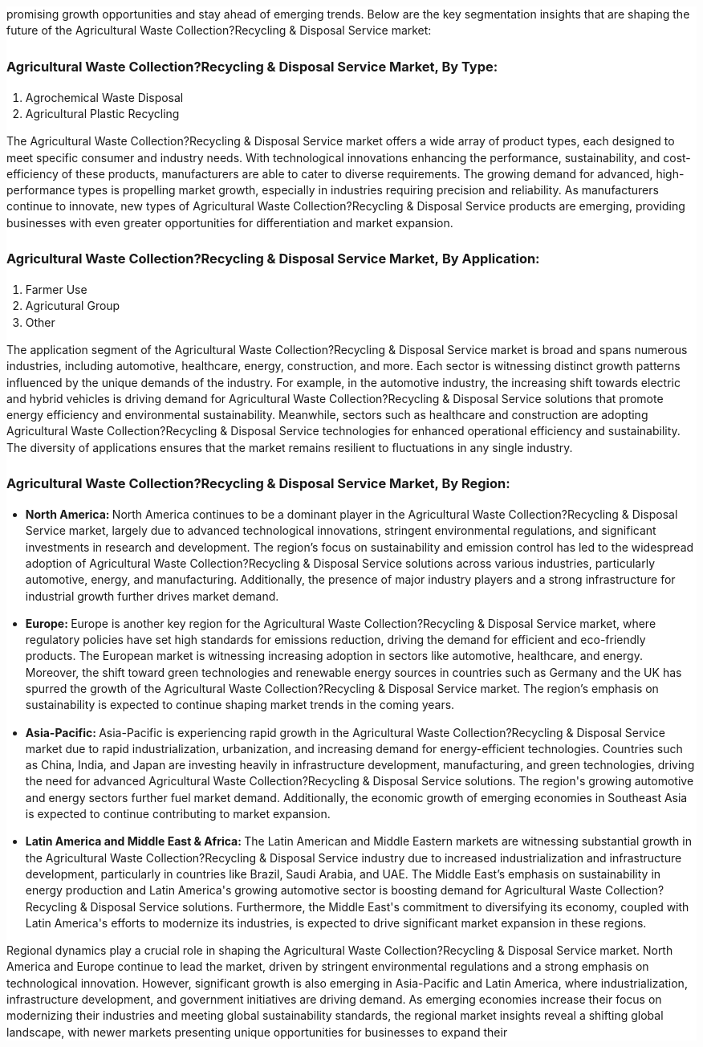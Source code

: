 promising growth opportunities and stay ahead of emerging trends. Below are the key segmentation insights that are shaping the future of the Agricultural Waste Collection?Recycling & Disposal Service market:</p><h3><strong>Agricultural Waste Collection?Recycling & Disposal Service Market, By Type:<br /></strong></h3><ol><li>Agrochemical Waste Disposal<li> Agricultural Plastic Recycling</li></ol><p>The Agricultural Waste Collection?Recycling & Disposal Service market offers a wide array of product types, each designed to meet specific consumer and industry needs. With technological innovations enhancing the performance, sustainability, and cost-efficiency of these products, manufacturers are able to cater to diverse requirements. The growing demand for advanced, high-performance types is propelling market growth, especially in industries requiring precision and reliability. As manufacturers continue to innovate, new types of Agricultural Waste Collection?Recycling & Disposal Service products are emerging, providing businesses with even greater opportunities for differentiation and market expansion.</p><h3>Agricultural Waste Collection?Recycling & Disposal Service Market,&nbsp;By Application:</h3><ol><li>Farmer Use<li> Agricutural Group<li> Other</li></ol><p>The application segment of the Agricultural Waste Collection?Recycling & Disposal Service market is broad and spans numerous industries, including automotive, healthcare, energy, construction, and more. Each sector is witnessing distinct growth patterns influenced by the unique demands of the industry. For example, in the automotive industry, the increasing shift towards electric and hybrid vehicles is driving demand for Agricultural Waste Collection?Recycling & Disposal Service solutions that promote energy efficiency and environmental sustainability. Meanwhile, sectors such as healthcare and construction are adopting Agricultural Waste Collection?Recycling & Disposal Service technologies for enhanced operational efficiency and sustainability. The diversity of applications ensures that the market remains resilient to fluctuations in any single industry.</p><h3>Agricultural Waste Collection?Recycling & Disposal Service Market, By Region:</h3><ul><li><p><strong>North America:&nbsp;</strong>North America continues to be a dominant player in the Agricultural Waste Collection?Recycling & Disposal Service market, largely due to advanced technological innovations, stringent environmental regulations, and significant investments in research and development. The region&rsquo;s focus on sustainability and emission control has led to the widespread adoption of Agricultural Waste Collection?Recycling & Disposal Service solutions across various industries, particularly automotive, energy, and manufacturing. Additionally, the presence of major industry players and a strong infrastructure for industrial growth further drives market demand.</p></li><li><p><strong><strong>Europe:&nbsp;</strong></strong>Europe is another key region for the Agricultural Waste Collection?Recycling & Disposal Service market, where regulatory policies have set high standards for emissions reduction, driving the demand for efficient and eco-friendly products. The European market is witnessing increasing adoption in sectors like automotive, healthcare, and energy. Moreover, the shift toward green technologies and renewable energy sources in countries such as Germany and the UK has spurred the growth of the Agricultural Waste Collection?Recycling & Disposal Service market. The region&rsquo;s emphasis on sustainability is expected to continue shaping market trends in the coming years.</p></li><li><p><strong><strong>Asia-Pacific:&nbsp;</strong></strong>Asia-Pacific is experiencing rapid growth in the Agricultural Waste Collection?Recycling & Disposal Service market due to rapid industrialization, urbanization, and increasing demand for energy-efficient technologies. Countries such as China, India, and Japan are investing heavily in infrastructure development, manufacturing, and green technologies, driving the need for advanced Agricultural Waste Collection?Recycling & Disposal Service solutions. The region's growing automotive and energy sectors further fuel market demand. Additionally, the economic growth of emerging economies in Southeast Asia is expected to continue contributing to market expansion.</p></li><li><p><strong><strong>Latin America and Middle East &amp; Africa:&nbsp;</strong></strong>The Latin American and Middle Eastern markets are witnessing substantial growth in the Agricultural Waste Collection?Recycling & Disposal Service industry due to increased industrialization and infrastructure development, particularly in countries like Brazil, Saudi Arabia, and UAE. The Middle East&rsquo;s emphasis on sustainability in energy production and Latin America's growing automotive sector is boosting demand for Agricultural Waste Collection?Recycling & Disposal Service solutions. Furthermore, the Middle East's commitment to diversifying its economy, coupled with Latin America's efforts to modernize its industries, is expected to drive significant market expansion in these regions.</p></li></ul><p>Regional dynamics play a crucial role in shaping the Agricultural Waste Collection?Recycling & Disposal Service market. North America and Europe continue to lead the market, driven by stringent environmental regulations and a strong emphasis on technological innovation. However, significant growth is also emerging in Asia-Pacific and Latin America, where industrialization, infrastructure development, and government initiatives are driving demand. As emerging economies increase their focus on modernizing their industries and meeting global sustainability standards, the regional market insights reveal a shifting global landscape, with newer markets presenting unique opportunities for businesses to expand their
